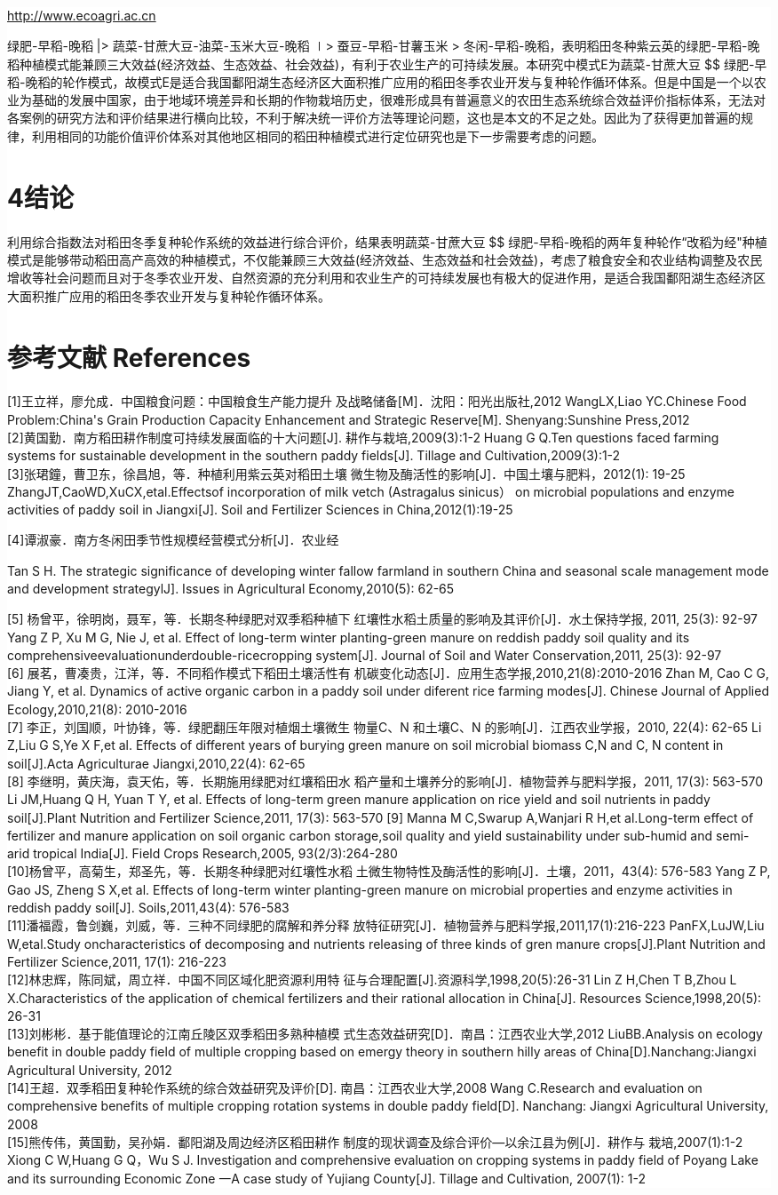 http://www.ecoagri.ac.cn

绿肥-早稻-晚稻 $\lvert >$ 蔬菜-甘蔗大豆-油菜-玉米大豆-晚稻 $\mid >$ 蚕豆-早稻-甘薯玉米 $\mathrm { > }$ 冬闲-早稻-晚稻，表明稻田冬种紫云英的绿肥-早稻-晚稻种植模式能兼顾三大效益(经济效益、生态效益、社会效益)，有利于农业生产的可持续发展。本研究中模式E为蔬菜-甘蔗大豆 $$ 绿肥-早稻-晚稻的轮作模式，故模式E是适合我国鄱阳湖生态经济区大面积推广应用的稻田冬季农业开发与复种轮作循环体系。但是中国是一个以农业为基础的发展中国家，由于地域环境差异和长期的作物栽培历史，很难形成具有普遍意义的农田生态系统综合效益评价指标体系，无法对各案例的研究方法和评价结果进行横向比较，不利于解决统一评价方法等理论问题，这也是本文的不足之处。因此为了获得更加普遍的规律，利用相同的功能价值评价体系对其他地区相同的稻田种植模式进行定位研究也是下一步需要考虑的问题。

# 4结论

利用综合指数法对稻田冬季复种轮作系统的效益进行综合评价，结果表明蔬菜-甘蔗大豆 $$ 绿肥-早稻-晚稻的两年复种轮作“改稻为经"种植模式是能够带动稻田高产高效的种植模式，不仅能兼顾三大效益(经济效益、生态效益和社会效益)，考虑了粮食安全和农业结构调整及农民增收等社会问题而且对于冬季农业开发、自然资源的充分利用和农业生产的可持续发展也有极大的促进作用，是适合我国鄱阳湖生态经济区大面积推广应用的稻田冬季农业开发与复种轮作循环体系。

# 参考文献 References

[1]王立祥，廖允成．中国粮食问题：中国粮食生产能力提升 及战略储备[M]．沈阳：阳光出版社,2012 WangLX,Liao YC.Chinese Food Problem:China's Grain Production Capacity Enhancement and Strategic Reserve[M]. Shenyang:Sunshine Press,2012   
[2]黄国勤．南方稻田耕作制度可持续发展面临的十大问题[J]. 耕作与栽培,2009(3):1-2 Huang G Q.Ten questions faced farming systems for sustainable development in the southern paddy fields[J]. Tillage and Cultivation,2009(3):1-2   
[3]张珺鐘，曹卫东，徐昌旭，等．种植利用紫云英对稻田土壤 微生物及酶活性的影响[J]．中国土壤与肥料，2012(1): 19-25 ZhangJT,CaoWD,XuCX,etal.Effectsof incorporation of milk vetch (Astragalus sinicus） on microbial populations and enzyme activities of paddy soil in Jiangxi[J]. Soil and Fertilizer Sciences in China,2012(1):19-25

[4]谭淑豪．南方冬闲田季节性规模经营模式分析[J]．农业经

Tan S H. The strategic significance of developing winter fallow farmland in southern China and seasonal scale management mode and development strategylJ]. Issues in Agricultural Economy,2010(5): 62-65

[5] 杨曾平，徐明岗，聂军，等．长期冬种绿肥对双季稻种植下 红壤性水稻土质量的影响及其评价[J]．水土保持学报, 2011, 25(3): 92-97 Yang Z P, Xu M G, Nie J, et al. Effect of long-term winter planting-green manure on reddish paddy soil quality and its comprehensiveevaluationunderdouble-ricecropping system[J]. Journal of Soil and Water Conservation,2011, 25(3): 92-97   
[6] 展茗，曹凑贵，江洋，等．不同稻作模式下稻田土壤活性有 机碳变化动态[J]．应用生态学报,2010,21(8):2010-2016 Zhan M, Cao C G, Jiang Y, et al. Dynamics of active organic carbon in a paddy soil under diferent rice farming modes[J]. Chinese Journal of Applied Ecology,2010,21(8): 2010-2016   
[7] 李正，刘国顺，叶协锋，等．绿肥翻压年限对植烟土壤微生 物量C、N 和土壤C、N 的影响[J]．江西农业学报，2010, 22(4): 62-65 Li Z,Liu G S,Ye X F,et al. Effects of different years of burying green manure on soil microbial biomass C,N and C, N content in soil[J].Acta Agriculturae Jiangxi,2010,22(4): 62-65   
[8] 李继明，黄庆海，袁天佑，等．长期施用绿肥对红壤稻田水 稻产量和土壤养分的影响[J]．植物营养与肥料学报，2011, 17(3): 563-570 Li JM,Huang Q H, Yuan T Y, et al. Effects of long-term green manure application on rice yield and soil nutrients in paddy soil[J].Plant Nutrition and Fertilizer Science,2011, 17(3): 563-570 [9] Manna M C,Swarup A,Wanjari R H,et al.Long-term effect of fertilizer and manure application on soil organic carbon storage,soil quality and yield sustainability under sub-humid and semi-arid tropical India[J]. Field Crops Research,2005, 93(2/3):264-280   
[10]杨曾平，高菊生，郑圣先，等．长期冬种绿肥对红壤性水稻 土微生物特性及酶活性的影响[J]．土壤，2011，43(4): 576-583 Yang Z P, Gao JS, Zheng S X,et al. Effects of long-term winter planting-green manure on microbial properties and enzyme activities in reddish paddy soil[J]. Soils,2011,43(4): 576-583   
[11]潘福霞，鲁剑巍，刘威，等．三种不同绿肥的腐解和养分释 放特征研究[J]．植物营养与肥料学报,2011,17(1):216-223 PanFX,LuJW,Liu W,etal.Study oncharacteristics of decomposing and nutrients releasing of three kinds of gren manure crops[J].Plant Nutrition and Fertilizer Science,2011, 17(1): 216-223   
[12]林忠辉，陈同斌，周立祥．中国不同区域化肥资源利用特 征与合理配置[J].资源科学,1998,20(5):26-31 Lin Z H,Chen T B,Zhou L X.Characteristics of the application of chemical fertilizers and their rational allocation in China[J]. Resources Science,1998,20(5): 26-31   
[13]刘彬彬．基于能值理论的江南丘陵区双季稻田多熟种植模 式生态效益研究[D]．南昌：江西农业大学,2012 LiuBB.Analysis on ecology benefit in double paddy field of multiple cropping based on emergy theory in southern hilly areas of China[D].Nanchang:Jiangxi Agricultural University, 2012   
[14]王超．双季稻田复种轮作系统的综合效益研究及评价[D]. 南昌：江西农业大学,2008 Wang C.Research and evaluation on comprehensive benefits of multiple cropping rotation systems in double paddy field[D]. Nanchang: Jiangxi Agricultural University, 2008   
[15]熊传伟，黄国勤，吴孙娟．鄱阳湖及周边经济区稻田耕作 制度的现状调查及综合评价—以余江县为例[J]．耕作与 栽培,2007(1):1-2 Xiong C W,Huang G Q，Wu S J. Investigation and comprehensive evaluation on cropping systems in paddy field of Poyang Lake and its surrounding Economic Zone 一A case study of Yujiang County[J]. Tillage and Cultivation, 2007(1): 1-2   